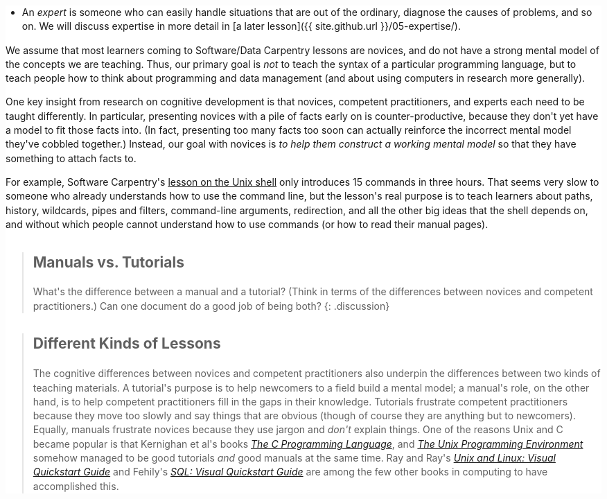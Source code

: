 *   An *expert* is someone who can easily handle situations that are out of the ordinary,
    diagnose the causes of problems,
    and so on.
    We will discuss expertise in more detail in [a later lesson]({{ site.github.url }}/05-expertise/).

We assume that most learners coming to Software/Data Carpentry lessons are novices,
and do not have a strong mental model of the concepts we are teaching.  Thus, our
primary goal is *not*
to teach the syntax of a particular programming language,
but to teach people how to think about programming and data management
(and about using computers in research more generally).

One key insight from research on cognitive development is that
novices, competent practitioners, and experts each need to be taught differently.
In particular,
presenting novices with a pile of facts early on is counter-productive,
because they don't yet have a model to fit those facts into.
(In fact,
presenting too many facts too soon can actually reinforce
the incorrect mental model they've cobbled together.)
Instead,
our goal with novices is *to help them construct a working mental model*
so that they have something to attach facts to.

For example,
Software Carpentry's [lesson on the Unix shell][swc-shell-novice]
only introduces 15 commands in three hours.
That seems very slow to someone who already understands how to use the command line,
but the lesson's real purpose is to teach learners about paths,
history,
wildcards,
pipes and filters,
command-line arguments,
redirection,
and all the other big ideas that the shell depends on,
and without which people cannot understand how to use commands
(or how to read their manual pages).

> ## Manuals vs. Tutorials
>
> What's the difference between a manual and a tutorial?
> (Think in terms of the differences between novices and competent practitioners.)
> Can one document do a good job of being both?
{: .discussion}

> ## Different Kinds of Lessons
>
> The cognitive differences between novices and competent practitioners also underpin
> the differences between two kinds of teaching materials.
> A tutorial's purpose is to help newcomers to a field build a mental model;
> a manual's role, on the other hand, is to help competent practitioners fill in the gaps in their knowledge.
> Tutorials frustrate competent practitioners because they move too slowly and say things that are obvious
> (though of course they are anything but to newcomers).
> Equally,
> manuals frustrate novices because they use jargon and *don't* explain things.
> One of the reasons Unix and C became popular is that
> Kernighan et al's books
> *[The C Programming Language][amazon-kr-c]*,
> and
> *[The Unix Programming Environment][amazon-upe]*
> somehow managed to be good tutorials *and* good manuals at the same time.
> Ray and Ray's *[Unix and Linux: Visual Quickstart Guide][amazon-unix-vsg]*
> and Fehily's *[SQL: Visual Quickstart Guide][amazon-sql-vsg]*
> are among the few other books in computing to have accomplished this.

[amazon-benner]: http://www.amazon.com/Novice-Expert-Excellence-Clinical-Practice/dp/020100299X/
[amazon-kr-c]: http://www.amazon.com/Programming-Language-Brian-W-Kernighan/dp/0131103628/
[amazon-sql-vsg]: http://www.amazon.com/SQL-Visual-QuickStart-Guide-3rd/dp/0321553578/
[amazon-thinking-physics]: http://www.amazon.com/Thinking-Physics-Understandable-Practical-Reality/dp/0935218084/r
[amazon-unix-vsg]: http://www.amazon.com/Unix-Linux-Visual-QuickStart-Guide/dp/0321997549/
[amazon-upe]: http://www.amazon.com/Unix-Programming-Environment-Prentice-Hall-Software/dp/013937681X/
[peer-instruction-video]: https://www.youtube.com/watch?t=1&v=2LbuoxAy56o
[swc-shell-novice]: http://swcarpentry.github.io/shell-novice/
[wikipedia-dreyfus-skill]: https://en.wikipedia.org/wiki/Dreyfus_model_of_skill_acquisition
[wikipedia-fci]: https://en.wikipedia.org/wiki/Force_Concept_Inventory
[wikipedia-peer-instruction]: https://en.wikipedia.org/wiki/Peer_instruction